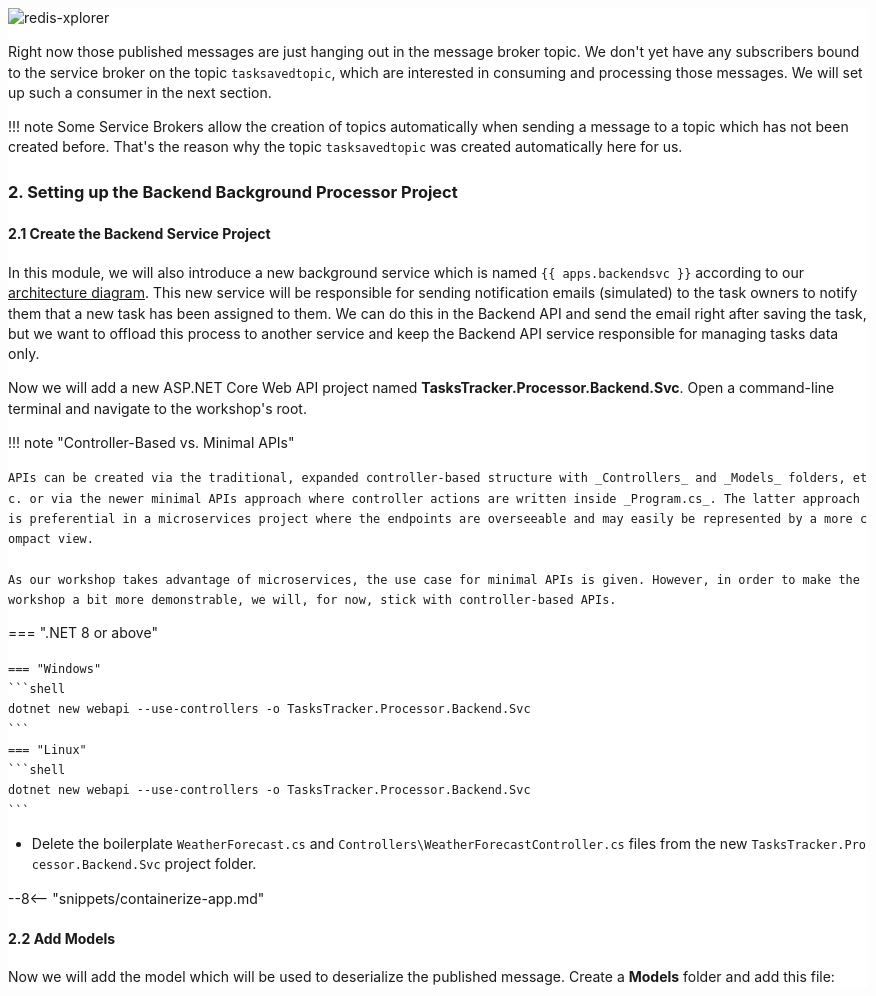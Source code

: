 ![redis-xplorer](../../assets/images/05-aca-dapr-pubsubapi/task-saved-topic-redis-xplorer.png)

Right now those published messages are just hanging out in the message broker topic. We  don't yet have any subscribers bound to the service broker on the topic `tasksavedtopic`, which are interested in consuming and processing those messages. We will set up such a consumer in the next section.

!!! note
    Some Service Brokers allow the creation of topics automatically when sending a message to a topic which has not been created before. That's the reason why the topic `tasksavedtopic` was created automatically here for us.

### 2. Setting up the Backend Background Processor Project

#### 2.1 Create the Backend Service Project

In this module, we will also introduce a new background service which is named `{{ apps.backendsvc }}` according to our [architecture diagram](../../assets/images/00-workshop-intro/ACA-Architecture-workshop.jpg). This new service will be responsible for sending notification emails (simulated) to the task owners to notify them that a new task has been assigned to them. We can do this in the Backend API and send the email right after saving the task, but we want to offload this process to another service and keep the Backend API service responsible for managing tasks data only.

Now we will add a new ASP.NET Core Web API project named **TasksTracker.Processor.Backend.Svc**. Open a command-line terminal and navigate to the workshop's root.

!!! note "Controller-Based vs. Minimal APIs"

    APIs can be created via the traditional, expanded controller-based structure with _Controllers_ and _Models_ folders, etc. or via the newer minimal APIs approach where controller actions are written inside _Program.cs_. The latter approach is preferential in a microservices project where the endpoints are overseeable and may easily be represented by a more compact view.

    As our workshop takes advantage of microservices, the use case for minimal APIs is given. However, in order to make the workshop a bit more demonstrable, we will, for now, stick with controller-based APIs.

=== ".NET 8 or above"

    === "Windows"
    ```shell
    dotnet new webapi --use-controllers -o TasksTracker.Processor.Backend.Svc
    ```
    === "Linux"
    ```shell
    dotnet new webapi --use-controllers -o TasksTracker.Processor.Backend.Svc
    ```

- Delete the boilerplate `WeatherForecast.cs` and `Controllers\WeatherForecastController.cs` files from the new `TasksTracker.Processor.Backend.Svc` project folder.

--8<-- "snippets/containerize-app.md"

#### 2.2 Add Models

Now we will add the model which will be used to deserialize the published message. Create a **Models** folder and add this file:
